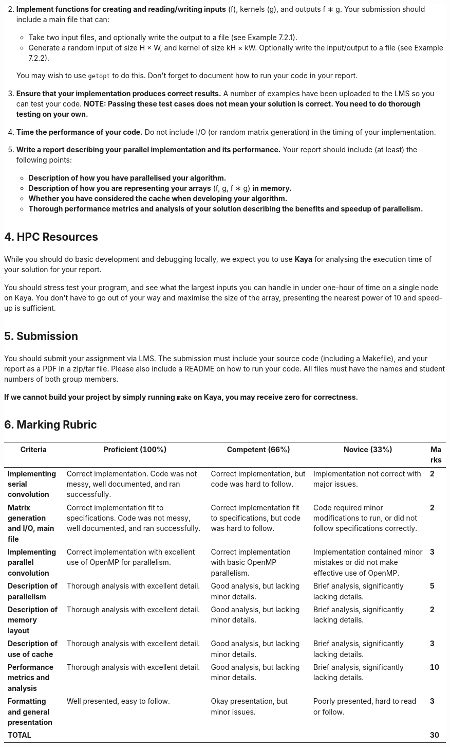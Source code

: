 2. **Implement functions for creating and reading/writing inputs** (f), kernels (g), and outputs f ∗ g. Your submission should include a main file that can:
   - Take two input files, and optionally write the output to a file (see Example 7.2.1).
   - Generate a random input of size H × W, and kernel of size kH × kW. Optionally write the input/output to a file (see Example 7.2.2).

   You may wish to use `getopt` to do this. Don't forget to document how to run your code in your report.

3. **Ensure that your implementation produces correct results.** A number of examples have been uploaded to the LMS so you can test your code. **NOTE: Passing these test cases does not mean your solution is correct. You need to do thorough testing on your own.**

4. **Time the performance of your code.** Do not include I/O (or random matrix generation) in the timing of your implementation.

5. **Write a report describing your parallel implementation and its performance.** Your report should include (at least) the following points:
   - **Description of how you have parallelised your algorithm.**
   - **Description of how you are representing your arrays** (f, g, f ∗ g) **in memory.**
   - **Whether you have considered the cache when developing your algorithm.**
   - **Thorough performance metrics and analysis of your solution describing the benefits and speedup of parallelism.**

## 4. HPC Resources

While you should do basic development and debugging locally, we expect you to use **Kaya** for analysing the execution time of your solution for your report.

You should stress test your program, and see what the largest inputs you can handle in under one-hour of time on a single node on Kaya. You don't have to go out of your way and maximise the size of the array, presenting the nearest power of 10 and speed-up is sufficient.

## 5. Submission

You should submit your assignment via LMS. The submission must include your source code (including a Makefile), and your report as a PDF in a zip/tar file. Please also include a README on how to run your code. All files must have the names and student numbers of both group members.

**If we cannot build your project by simply running `make` on Kaya, you may receive zero for correctness.**

## 6. Marking Rubric

| Criteria | Proficient (100%) | Competent (66%) | Novice (33%) | Marks |
|----------|-------------------|-----------------|--------------|-------|
| **Implementing serial convolution** | Correct implementation. Code was not messy, well documented, and ran successfully. | Correct implementation, but code was hard to follow. | Implementation not correct with major issues. | **2** |
| **Matrix generation and I/O, main file** | Correct implementation fit to specifications. Code was not messy, well documented, and ran successfully. | Correct implementation fit to specifications, but code was hard to follow. | Code required minor modifications to run, or did not follow specifications correctly. | **2** |
| **Implementing parallel convolution** | Correct implementation with excellent use of OpenMP for parallelism. | Correct implementation with basic OpenMP parallelism. | Implementation contained minor mistakes or did not make effective use of OpenMP. | **3** |
| **Description of parallelism** | Thorough analysis with excellent detail. | Good analysis, but lacking minor details. | Brief analysis, significantly lacking details. | **5** |
| **Description of memory layout** | Thorough analysis with excellent detail. | Good analysis, but lacking minor details. | Brief analysis, significantly lacking details. | **2** |
| **Description of use of cache** | Thorough analysis with excellent detail. | Good analysis, but lacking minor details. | Brief analysis, significantly lacking details. | **3** |
| **Performance metrics and analysis** | Thorough analysis with excellent detail. | Good analysis, but lacking minor details. | Brief analysis, significantly lacking details. | **10** |
| **Formatting and general presentation** | Well presented, easy to follow. | Okay presentation, but minor issues. | Poorly presented, hard to read or follow. | **3** |
| **TOTAL** | | | | **30** |

